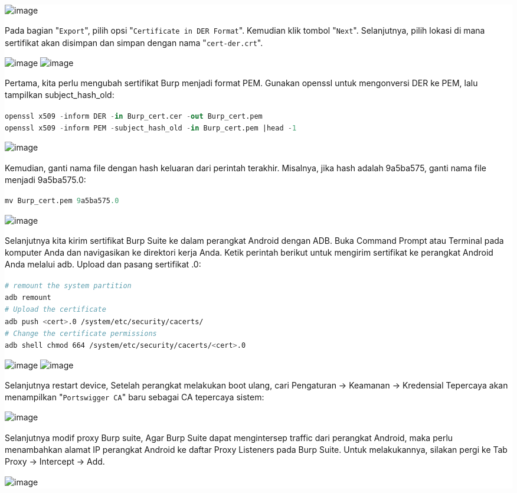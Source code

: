 ![image](https://media.discordapp.net/attachments/740245586095112242/1084759448846868510/image.png)

Pada bagian "```Export```", pilih opsi "```Certificate in DER Format```". Kemudian klik tombol "```Next```". Selanjutnya, pilih lokasi di mana sertifikat akan disimpan dan simpan dengan nama "```cert-der.crt```".

![image](https://media.discordapp.net/attachments/740245586095112242/1084759864468836372/image.png)
![image](https://media.discordapp.net/attachments/740245586095112242/1084759991090675752/image.png)

Pertama, kita perlu mengubah sertifikat Burp menjadi format PEM. Gunakan openssl untuk mengonversi DER ke PEM, lalu tampilkan subject_hash_old:

```sql
openssl x509 -inform DER -in Burp_cert.cer -out Burp_cert.pem
openssl x509 -inform PEM -subject_hash_old -in Burp_cert.pem |head -1
```
![image](https://media.discordapp.net/attachments/740245586095112242/1084760253951909898/image.png)

Kemudian, ganti nama file dengan hash keluaran dari perintah terakhir. Misalnya, jika hash adalah 9a5ba575, ganti nama file menjadi 9a5ba575.0:

```sql
mv Burp_cert.pem 9a5ba575.0
```

![image](https://media.discordapp.net/attachments/740245586095112242/1084760442863357952/image.png)

Selanjutnya kita kirim sertifikat Burp Suite ke dalam perangkat Android dengan ADB. Buka Command Prompt atau Terminal pada komputer Anda dan navigasikan ke direktori kerja Anda. Ketik perintah berikut untuk mengirim sertifikat ke perangkat Android Anda melalui adb. Upload dan pasang sertifikat .0:

```bash
# remount the system partition
adb remount
# Upload the certificate
adb push <cert>.0 /system/etc/security/cacerts/
# Change the certificate permissions
adb shell chmod 664 /system/etc/security/cacerts/<cert>.0
```

![image](https://media.discordapp.net/attachments/740245586095112242/1084760703996543097/image.png)
![image](https://media.discordapp.net/attachments/740245586095112242/1084760837002108969/image.png)

Selanjutnya restart device, Setelah perangkat melakukan boot ulang, cari Pengaturan -> Keamanan -> Kredensial Tepercaya akan menampilkan "```Portswigger CA```" baru sebagai CA tepercaya sistem:

![image](https://media.discordapp.net/attachments/740245586095112242/1084761042372010035/image.png)

Selanjutnya modif proxy Burp suite, Agar Burp Suite dapat mengintersep traffic dari perangkat Android, maka perlu menambahkan alamat IP perangkat Android ke daftar Proxy Listeners pada Burp Suite. Untuk melakukannya, silakan pergi ke Tab Proxy -> Intercept -> Add.

![image](https://media.discordapp.net/attachments/740245586095112242/1084761211465371678/image.png)
